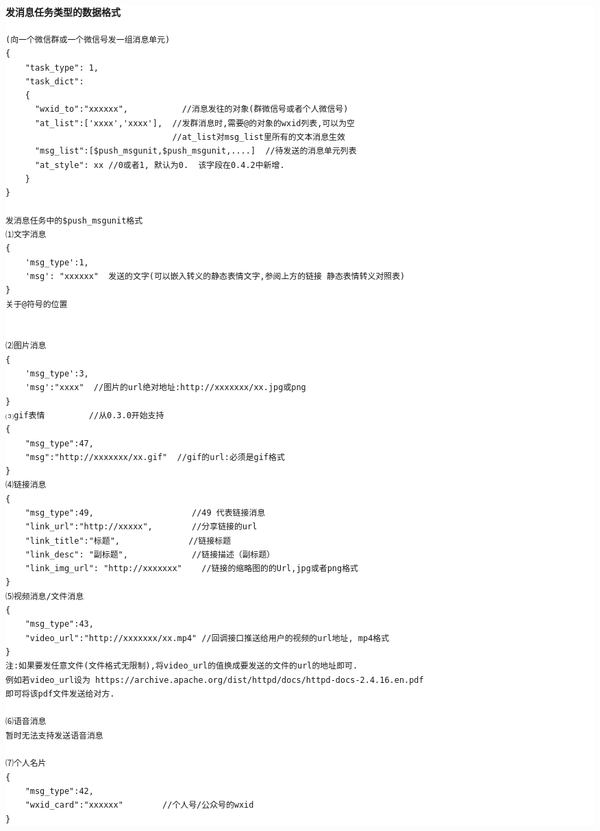 #### 发消息任务类型的数据格式
```
(向一个微信群或一个微信号发一组消息单元)
{
    "task_type": 1,  
    "task_dict":
    {
      "wxid_to":"xxxxxx",   		//消息发往的对象(群微信号或者个人微信号)
      "at_list":['xxxx','xxxx'],  //发群消息时,需要@的对象的wxid列表,可以为空
      							  //at_list对msg_list里所有的文本消息生效
      "msg_list":[$push_msgunit,$push_msgunit,....]  //待发送的消息单元列表
      "at_style": xx //0或者1, 默认为0.  该字段在0.4.2中新增.
    }
}

发消息任务中的$push_msgunit格式
⑴文字消息
{
    'msg_type':1,
    'msg': "xxxxxx"  发送的文字(可以嵌入转义的静态表情文字,参阅上方的链接 静态表情转义对照表)
}
关于@符号的位置


⑵图片消息
{
    'msg_type':3,
    'msg':"xxxx"  //图片的url绝对地址:http://xxxxxxx/xx.jpg或png 
}
⑶gif表情         //从0.3.0开始支持
{
    "msg_type":47,
    "msg":"http://xxxxxxx/xx.gif"  //gif的url:必须是gif格式
}
⑷链接消息
{
    "msg_type":49,                    //49 代表链接消息
    "link_url":"http://xxxxx",        //分享链接的url
    "link_title":"标题",              //链接标题
    "link_desc": "副标题",             //链接描述（副标题）
    "link_img_url": "http://xxxxxxx"    //链接的缩略图的的Url,jpg或者png格式
}
⑸视频消息/文件消息
{
    "msg_type":43, 	
    "video_url":"http://xxxxxxx/xx.mp4" //回调接口推送给用户的视频的url地址, mp4格式 
}
注:如果要发任意文件(文件格式无限制),将video_url的值换成要发送的文件的url的地址即可.  
例如若video_url设为 https://archive.apache.org/dist/httpd/docs/httpd-docs-2.4.16.en.pdf  
即可将该pdf文件发送给对方.

⑹语音消息
暂时无法支持发送语音消息

⑺个人名片
{
    "msg_type":42, 	
    "wxid_card":"xxxxxx" 		//个人号/公众号的wxid
}
```
